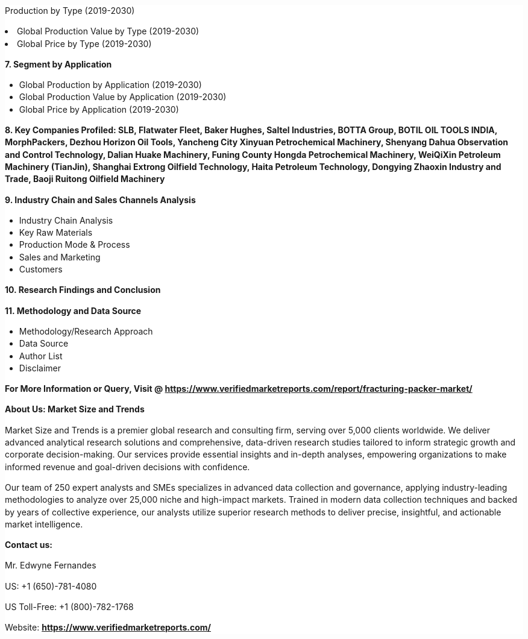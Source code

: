Production by Type (2019-2030)</li><li>Global Production Value by Type (2019-2030)</li><li>Global Price by Type (2019-2030)</li></ul><p><strong>7. Segment by Application</strong></p><ul><li>Global Production by Application (2019-2030)</li><li>Global Production Value by Application (2019-2030)</li><li>Global Price by Application (2019-2030)</li></ul><p><strong>8. Key Companies Profiled: SLB, Flatwater Fleet, Baker Hughes, Saltel Industries, BOTTA Group, BOTIL OIL TOOLS INDIA, MorphPackers, Dezhou Horizon Oil Tools, Yancheng City Xinyuan Petrochemical Machinery, Shenyang Dahua Observation and Control Technology, Dalian Huake Machinery, Funing County Hongda Petrochemical Machinery, WeiQiXin Petroleum Machinery (TianJin), Shanghai Extrong Oilfield Technology, Haita Petroleum Technology, Dongying Zhaoxin Industry and Trade, Baoji Ruitong Oilfield Machinery</strong></p><p><strong>9. Industry Chain and Sales Channels Analysis</strong></p><ul><li>Industry Chain Analysis</li><li>Key Raw Materials</li><li>Production Mode &amp; Process</li><li>Sales and Marketing</li><li>Customers</li></ul><p><strong>10. Research Findings and Conclusion</strong></p><p><strong>11. Methodology and Data Source</strong></p><ul><li>Methodology/Research Approach</li><li>Data Source</li><li>Author List</li><li>Disclaimer</li></ul></p><p><strong>For More Information or Query, Visit @ <a href="https://www.verifiedmarketreports.com/report/fracturing-packer-market/">https://www.verifiedmarketreports.com/report/fracturing-packer-market/</a></strong></p><p><strong>About Us: Market Size and Trends</strong></p><p>Market Size and Trends is a premier global research and consulting firm, serving over 5,000 clients worldwide. We deliver advanced analytical research solutions and comprehensive, data-driven research studies tailored to inform strategic growth and corporate decision-making. Our services provide essential insights and in-depth analyses, empowering organizations to make informed revenue and goal-driven decisions with confidence.</p><p>Our team of 250 expert analysts and SMEs specializes in advanced data collection and governance, applying industry-leading methodologies to analyze over 25,000 niche and high-impact markets. Trained in modern data collection techniques and backed by years of collective experience, our analysts utilize superior research methods to deliver precise, insightful, and actionable market intelligence.</p><p><strong>Contact us:</strong></p><p>Mr. Edwyne Fernandes</p><p>US: +1 (650)-781-4080</p><p>US Toll-Free: +1 (800)-782-1768</p><p>Website: <strong><a href="https://www.verifiedmarketreports.com/">https://www.verifiedmarketreports.com/</a></strong></p>
